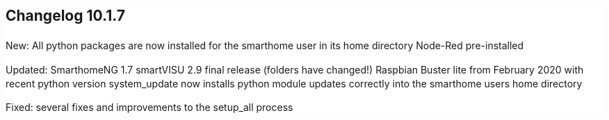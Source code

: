 Changelog 10.1.7
--
New:
All python packages are now installed for the smarthome user in its home directory
Node-Red pre-installed

Updated:
SmarthomeNG 1.7
smartVISU 2.9 final release (folders have changed!)
Raspbian Buster lite from February 2020 with recent python version
system_update now installs python module updates correctly into the smarthome users home directory

Fixed:
several fixes and improvements to the setup_all process



